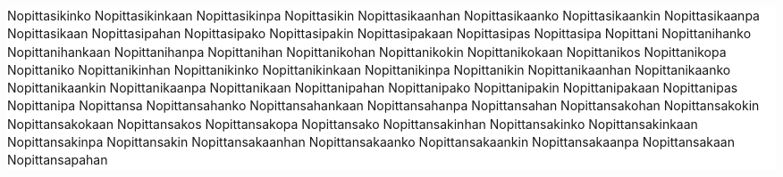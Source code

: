 Nopittasikinko
Nopittasikinkaan
Nopittasikinpa
Nopittasikin
Nopittasikaanhan
Nopittasikaanko
Nopittasikaankin
Nopittasikaanpa
Nopittasikaan
Nopittasipahan
Nopittasipako
Nopittasipakin
Nopittasipakaan
Nopittasipas
Nopittasipa
Nopittani
Nopittanihanko
Nopittanihankaan
Nopittanihanpa
Nopittanihan
Nopittanikohan
Nopittanikokin
Nopittanikokaan
Nopittanikos
Nopittanikopa
Nopittaniko
Nopittanikinhan
Nopittanikinko
Nopittanikinkaan
Nopittanikinpa
Nopittanikin
Nopittanikaanhan
Nopittanikaanko
Nopittanikaankin
Nopittanikaanpa
Nopittanikaan
Nopittanipahan
Nopittanipako
Nopittanipakin
Nopittanipakaan
Nopittanipas
Nopittanipa
Nopittansa
Nopittansahanko
Nopittansahankaan
Nopittansahanpa
Nopittansahan
Nopittansakohan
Nopittansakokin
Nopittansakokaan
Nopittansakos
Nopittansakopa
Nopittansako
Nopittansakinhan
Nopittansakinko
Nopittansakinkaan
Nopittansakinpa
Nopittansakin
Nopittansakaanhan
Nopittansakaanko
Nopittansakaankin
Nopittansakaanpa
Nopittansakaan
Nopittansapahan